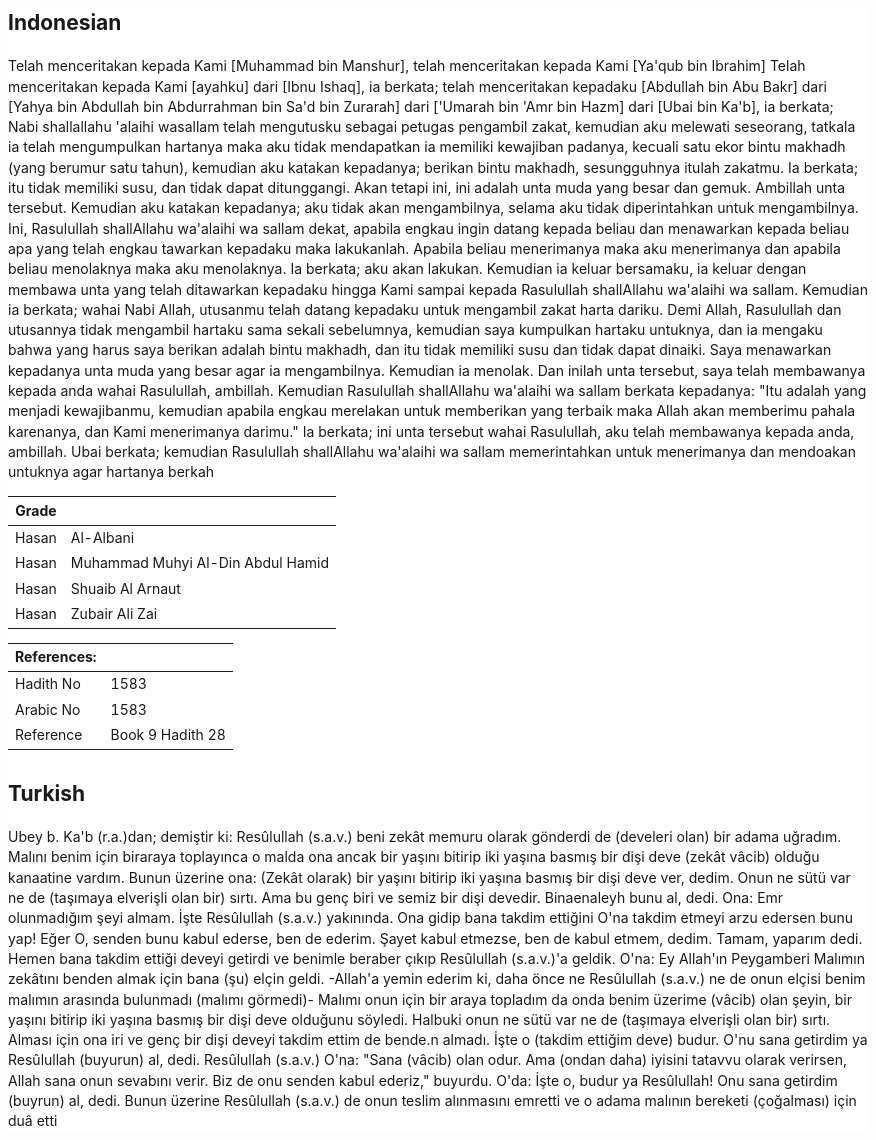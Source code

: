 ## Indonesian


<div dir="ltr" lang="id" style={{fontSize:'larger',backgroundColor:'#f8f9fa',padding:20}}>
Telah menceritakan kepada Kami [Muhammad bin Manshur], telah menceritakan kepada Kami [Ya'qub bin Ibrahim] Telah menceritakan kepada Kami [ayahku] dari [Ibnu Ishaq], ia berkata; telah menceritakan kepadaku [Abdullah bin Abu Bakr] dari [Yahya bin Abdullah bin Abdurrahman bin Sa'd bin Zurarah] dari ['Umarah bin 'Amr bin Hazm] dari [Ubai bin Ka'b], ia berkata; Nabi shallallahu 'alaihi wasallam telah mengutusku sebagai petugas pengambil zakat, kemudian aku melewati seseorang, tatkala ia telah mengumpulkan hartanya maka aku tidak mendapatkan ia memiliki kewajiban padanya, kecuali satu ekor bintu makhadh (yang berumur satu tahun), kemudian aku katakan kepadanya; berikan bintu makhadh, sesungguhnya itulah zakatmu. Ia berkata; itu tidak memiliki susu, dan tidak dapat ditunggangi. Akan tetapi ini, ini adalah unta muda yang besar dan gemuk. Ambillah unta tersebut. Kemudian aku katakan kepadanya; aku tidak akan mengambilnya, selama aku tidak diperintahkan untuk mengambilnya. Ini, Rasulullah shallAllahu wa'alaihi wa sallam dekat, apabila engkau ingin datang kepada beliau dan menawarkan kepada beliau apa yang telah engkau tawarkan kepadaku maka lakukanlah. Apabila beliau menerimanya maka aku menerimanya dan apabila beliau menolaknya maka aku menolaknya. Ia berkata; aku akan lakukan. Kemudian ia keluar bersamaku, ia keluar dengan membawa unta yang telah ditawarkan kepadaku hingga Kami sampai kepada Rasulullah shallAllahu wa'alaihi wa sallam. Kemudian ia berkata; wahai Nabi Allah, utusanmu telah datang kepadaku untuk mengambil zakat harta dariku. Demi Allah, Rasulullah dan utusannya tidak mengambil hartaku sama sekali sebelumnya, kemudian saya kumpulkan hartaku untuknya, dan ia mengaku bahwa yang harus saya berikan adalah bintu makhadh, dan itu tidak memiliki susu dan tidak dapat dinaiki. Saya menawarkan kepadanya unta muda yang besar agar ia mengambilnya. Kemudian ia menolak. Dan inilah unta tersebut, saya telah membawanya kepada anda wahai Rasulullah, ambillah. Kemudian Rasulullah shallAllahu wa'alaihi wa sallam berkata kepadanya: "Itu adalah yang menjadi kewajibanmu, kemudian apabila engkau merelakan untuk memberikan yang terbaik maka Allah akan memberimu pahala karenanya, dan Kami menerimanya darimu." Ia berkata; ini unta tersebut wahai Rasulullah, aku telah membawanya kepada anda, ambillah. Ubai berkata; kemudian Rasulullah shallAllahu wa'alaihi wa sallam memerintahkan untuk menerimanya dan mendoakan untuknya agar hartanya berkah
</div>
<div style={{backgroundColor:'#f8f9fa',padding:20, marginBottom: 10}}><table> <thead> <tr> <th>Grade</th> <th></th> </tr> </thead> <tbody> <tr><td>Hasan</td><td>Al-Albani</td></tr><tr><td>Hasan</td><td>Muhammad Muhyi Al-Din Abdul Hamid</td></tr><tr><td>Hasan</td><td>Shuaib Al Arnaut</td></tr><tr><td>Hasan</td><td>Zubair Ali Zai</td></tr></tbody></table><table> <thead> <tr> <th>References:</th> <th></th> </tr> </thead> <tbody><tr><td>Hadith No</td><td>1583</td></tr><tr><td>Arabic No</td><td>1583</td></tr><tr><td>Reference</td><td>Book 9 Hadith 28</td></tr></tbody></table></div>

## Turkish


<div dir="ltr" lang="tr" style={{fontSize:'larger',backgroundColor:'#f8f9fa',padding:20}}>
Ubey b. Ka'b (r.a.)dan; demiştir ki: Resûlullah (s.a.v.) beni zekât memuru olarak gönderdi de (develeri olan) bir adama uğradım. Malını benim için biraraya toplayınca o malda ona ancak bir yaşını bitirip iki yaşına basmış bir dişi deve (zekât vâcib) olduğu kanaatine vardım. Bunun üzerine ona: (Zekât olarak) bir yaşını bitirip iki yaşına basmış bir dişi deve ver, dedim. Onun ne sütü var ne de (taşımaya elverişli olan bir) sırtı. Ama bu genç biri ve semiz bir dişi devedir. Binaenaleyh bunu al, dedi. Ona: Emr olunmadığım şeyi almam. İşte Resûlullah (s.a.v.) yakınında. Ona gidip bana takdim ettiğini O'na takdim etmeyi arzu edersen bunu yap! Eğer O, senden bunu kabul ederse, ben de ederim. Şayet kabul etmezse, ben de kabul etmem, dedim. Tamam, yaparım dedi. Hemen bana takdim ettiği deveyi getirdi ve benimle beraber çıkıp Resûlullah (s.a.v.)'a geldik. O'na: Ey Allah'ın Peygamberi Malımın zekâtını benden almak için bana (şu) elçin geldi. -Allah'a yemin ederim ki, daha önce ne Resûlullah (s.a.v.) ne de onun elçisi benim malımın arasında bulunmadı (malımı görmedi)- Malımı onun için bir araya topladım da onda benim üzerime (vâcib) olan şeyin, bir yaşını bitirip iki yaşına basmış bir dişi deve olduğunu söyledi. Halbuki onun ne sütü var ne de (taşımaya elverişli olan bir) sırtı. Alması için ona iri ve genç bir dişi deveyi takdim ettim de bende.n almadı. İşte o (takdim ettiğim deve) budur. O'nu sana getirdim ya Resûlullah (buyurun) al, dedi. Resûlullah (s.a.v.) O'na: "Sana (vâcib) olan odur. Ama (ondan daha) iyisini tatavvu olarak verirsen, Allah sana onun sevabını verir. Biz de onu senden kabul ederiz," buyurdu. O'da: İşte o, budur ya Resûlullah! Onu sana getirdim (buyrun) al, dedi. Bunun üzerine Resûlullah (s.a.v.) de onun teslim alınmasını emretti ve o adama malının bereketi (çoğalması) için duâ etti
</div>